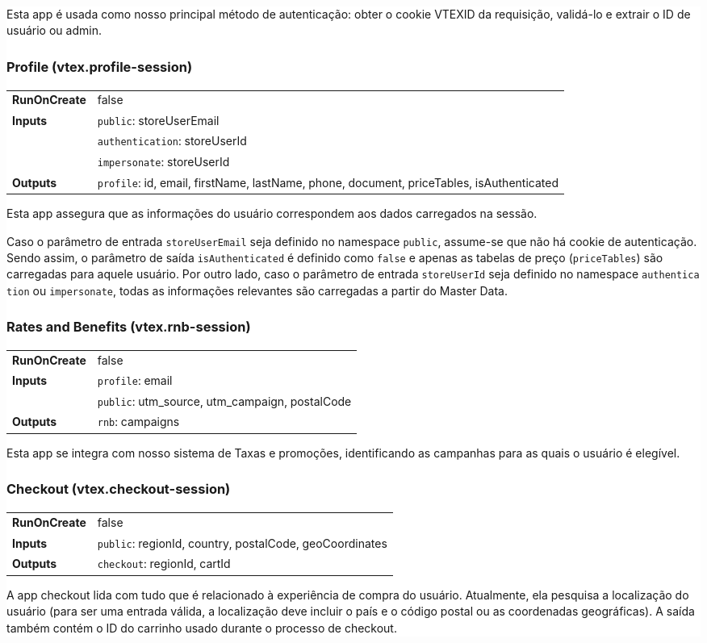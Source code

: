 Esta app é usada como nosso principal método de autenticação: obter o cookie VTEXID da requisição, validá-lo e extrair o ID de usuário ou admin.

### Profile (vtex.profile-session)

|     |     |
| --- | --- |
| **RunOnCreate** | false |
| **Inputs**        | `public`: storeUserEmail |
|                   | `authentication`: storeUserId |
|                   | `impersonate`: storeUserId |
| **Outputs**       | `profile`: id, email, firstName, lastName, phone, document, priceTables, isAuthenticated |

Esta app assegura que as informações do usuário correspondem aos dados carregados na sessão.

Caso o parâmetro de entrada `storeUserEmail` seja definido no namespace `public`, assume-se que não há cookie de autenticação. Sendo assim, o parâmetro de saída `isAuthenticated` é definido como `false` e apenas as tabelas de preço (`priceTables`) são carregadas para aquele usuário. Por outro lado, caso o parâmetro de entrada `storeUserId` seja definido no namespace `authentication` ou `impersonate`, todas as informações relevantes são carregadas a partir do Master Data.

### Rates and Benefits (vtex.rnb-session)

|     |     |
| --- | --- |
| **RunOnCreate** | false |
| **Inputs**        | `profile`: email |
|                   | `public`: utm_source, utm_campaign, postalCode |
| **Outputs**       | `rnb`: campaigns |

Esta app se integra com nosso sistema de Taxas e promoções, identificando as campanhas para as quais o usuário é elegível.

### Checkout (vtex.checkout-session)

|     |     |
| --- | --- |
| **RunOnCreate** | false |
| **Inputs**        | `public`: regionId, country, postalCode, geoCoordinates |
| **Outputs**       | `checkout`: regionId, cartId |

A app checkout lida com tudo que é relacionado à experiência de compra do usuário. Atualmente, ela pesquisa a localização do usuário (para ser uma entrada válida, a localização deve incluir o país e o código postal ou as coordenadas geográficas). A saída também contém o ID do carrinho usado durante o processo de checkout.
